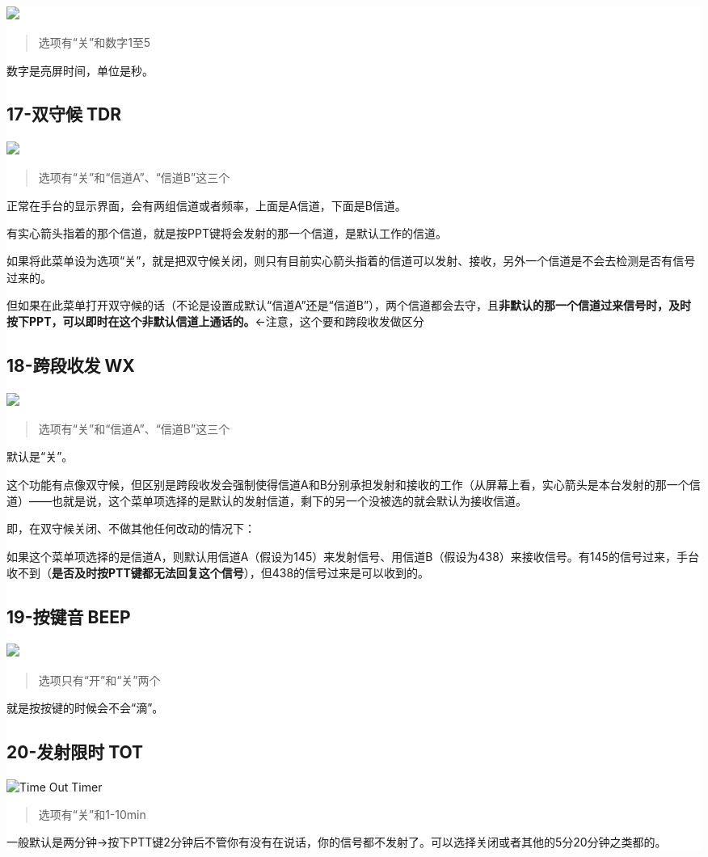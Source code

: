 ![](https://raw.githubusercontent.com/zhumy321/diy-imagehost/main/img/Collage_20250514_213537.png)

> 选项有“关”和数字1至5

数字是亮屏时间，单位是秒。

## 17-双守候 TDR


![](https://raw.githubusercontent.com/zhumy321/diy-imagehost/main/img/Collage_20250514_213441.png)

> 选项有“关”和“信道A”、“信道B”这三个

正常在手台的显示界面，会有两组信道或者频率，上面是A信道，下面是B信道。

有实心箭头指着的那个信道，就是按PPT键将会发射的那一个信道，是默认工作的信道。

如果将此菜单设为选项“关”，就是把双守候关闭，则只有目前实心箭头指着的信道可以发射、接收，另外一个信道是不会去检测是否有信号过来的。

但如果在此菜单打开双守候的话（不论是设置成默认“信道A”还是“信道B”），两个信道都会去守，且**非默认的那一个信道过来信号时，及时按下PPT，可以即时在这个非默认信道上通话的。**<-注意，这个要和跨段收发做区分

## 18-跨段收发 WX

![](https://raw.githubusercontent.com/zhumy321/diy-imagehost/main/img/Collage_20250514_213400.png)

> 选项有“关”和“信道A”、“信道B”这三个

默认是“关”。

这个功能有点像双守候，但区别是跨段收发会强制使得信道A和B分别承担发射和接收的工作（从屏幕上看，实心箭头是本台发射的那一个信道）——也就是说，这个菜单项选择的是默认的发射信道，剩下的另一个没被选的就会默认为接收信道。


即，在双守候关闭、不做其他任何改动的情况下：

如果这个菜单项选择的是信道A，则默认用信道A（假设为145）来发射信号、用信道B（假设为438）来接收信号。有145的信号过来，手台收不到（**是否及时按PTT键都无法回复这个信号**），但438的信号过来是可以收到的。


## 19-按键音 BEEP

![](https://raw.githubusercontent.com/zhumy321/diy-imagehost/main/img/Collage_20250514_213313.png)

> 选项只有“开”和“关”两个

就是按按键的时候会不会“滴”。

## 20-发射限时 TOT

![Time Out Timer](https://raw.githubusercontent.com/zhumy321/diy-imagehost/main/img/Collage_20250514_213218.png)

> 选项有“关”和1-10min

一般默认是两分钟->按下PTT键2分钟后不管你有没有在说话，你的信号都不发射了。可以选择关闭或者其他的5分20分钟之类都的。
